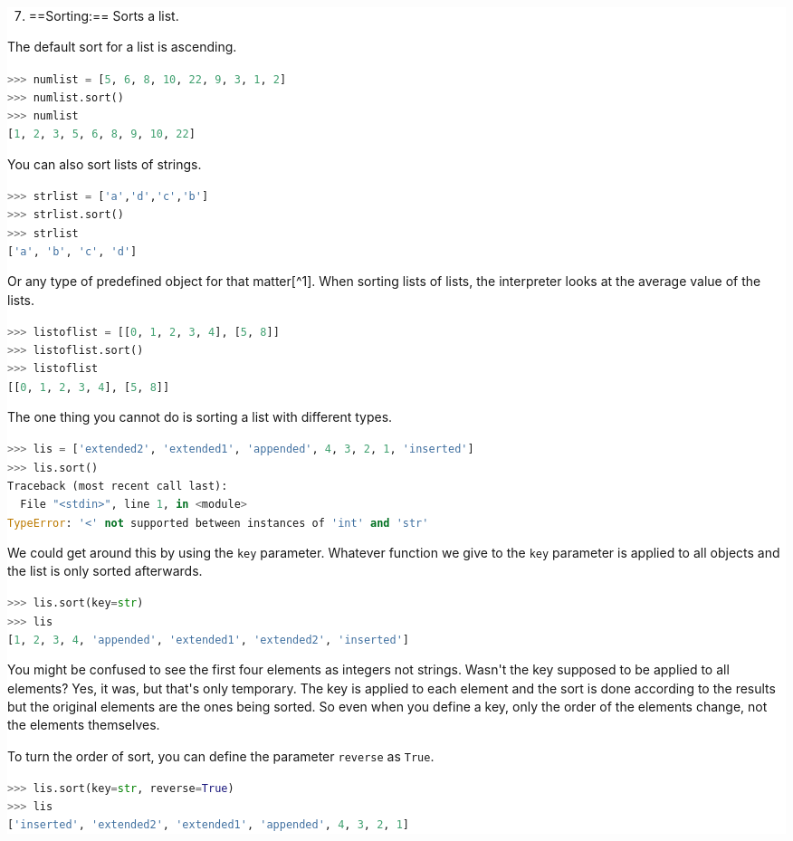 7. ==Sorting:== Sorts a list.

The default sort for a list is ascending. 

```python
>>> numlist = [5, 6, 8, 10, 22, 9, 3, 1, 2]
>>> numlist.sort()
>>> numlist
[1, 2, 3, 5, 6, 8, 9, 10, 22]
```

You can also sort lists of strings.

```python
>>> strlist = ['a','d','c','b']
>>> strlist.sort()
>>> strlist
['a', 'b', 'c', 'd']
```

Or any type of predefined object for that matter[^1]. When sorting lists of lists, the interpreter looks at the average value of the lists.

```python
>>> listoflist = [[0, 1, 2, 3, 4], [5, 8]]
>>> listoflist.sort()
>>> listoflist
[[0, 1, 2, 3, 4], [5, 8]]
```

The one thing you cannot do is sorting a list with different types.

```python
>>> lis = ['extended2', 'extended1', 'appended', 4, 3, 2, 1, 'inserted']
>>> lis.sort()
Traceback (most recent call last):
  File "<stdin>", line 1, in <module>
TypeError: '<' not supported between instances of 'int' and 'str'
```

We could get around this by using the `key` parameter. Whatever function we give to the `key` parameter is applied to all objects and the list is only sorted afterwards.

```python
>>> lis.sort(key=str)
>>> lis
[1, 2, 3, 4, 'appended', 'extended1', 'extended2', 'inserted']
```

You might be confused to see the first four elements as integers not strings. Wasn't the key supposed to be applied to all elements? Yes, it was, but that's only temporary. The key is applied to each element and the sort is done according to the results but the original elements are the ones being sorted. So even when you define a key, only the order of the elements change, not the elements themselves.

To turn the order of sort, you can define the parameter `reverse` as `True`.

```python
>>> lis.sort(key=str, reverse=True)
>>> lis
['inserted', 'extended2', 'extended1', 'appended', 4, 3, 2, 1]
```

